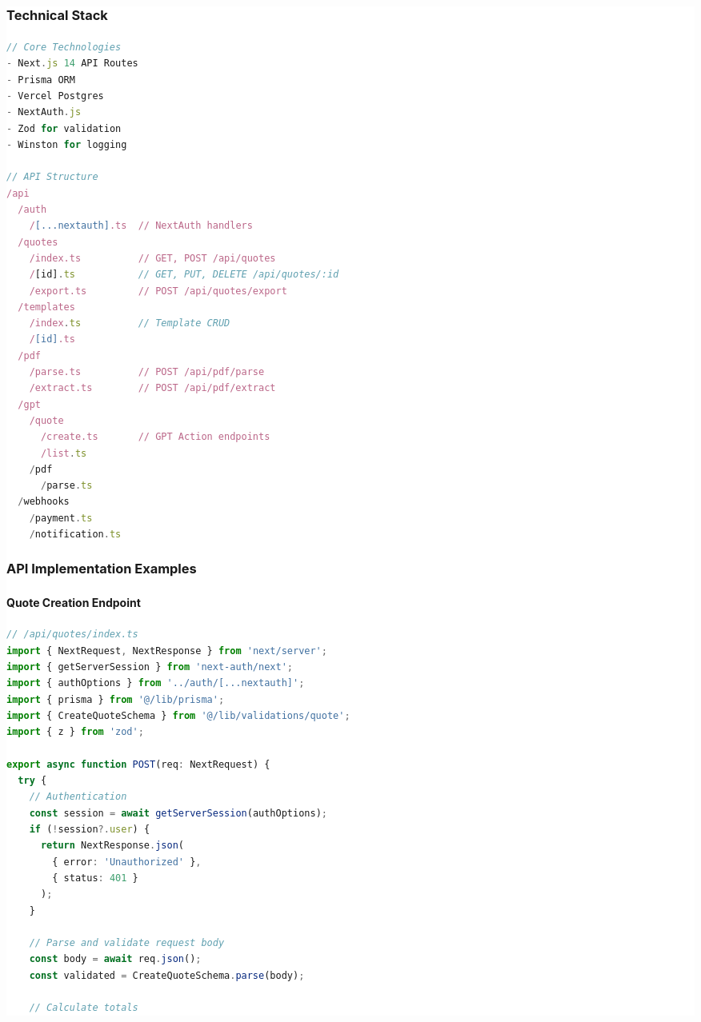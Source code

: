 ### Technical Stack
```typescript
// Core Technologies
- Next.js 14 API Routes
- Prisma ORM
- Vercel Postgres
- NextAuth.js
- Zod for validation
- Winston for logging

// API Structure
/api
  /auth
    /[...nextauth].ts  // NextAuth handlers
  /quotes
    /index.ts          // GET, POST /api/quotes
    /[id].ts           // GET, PUT, DELETE /api/quotes/:id
    /export.ts         // POST /api/quotes/export
  /templates
    /index.ts          // Template CRUD
    /[id].ts
  /pdf
    /parse.ts          // POST /api/pdf/parse
    /extract.ts        // POST /api/pdf/extract
  /gpt
    /quote
      /create.ts       // GPT Action endpoints
      /list.ts
    /pdf
      /parse.ts
  /webhooks
    /payment.ts
    /notification.ts
```

### API Implementation Examples

#### Quote Creation Endpoint
```typescript
// /api/quotes/index.ts
import { NextRequest, NextResponse } from 'next/server';
import { getServerSession } from 'next-auth/next';
import { authOptions } from '../auth/[...nextauth]';
import { prisma } from '@/lib/prisma';
import { CreateQuoteSchema } from '@/lib/validations/quote';
import { z } from 'zod';

export async function POST(req: NextRequest) {
  try {
    // Authentication
    const session = await getServerSession(authOptions);
    if (!session?.user) {
      return NextResponse.json(
        { error: 'Unauthorized' },
        { status: 401 }
      );
    }

    // Parse and validate request body
    const body = await req.json();
    const validated = CreateQuoteSchema.parse(body);

    // Calculate totals
```